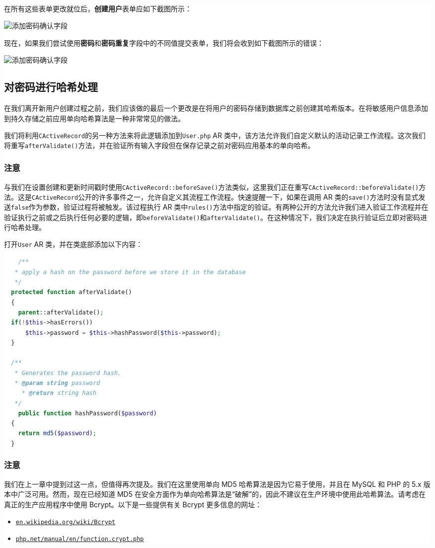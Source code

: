 在所有这些表单更改就位后，**创建用户**表单应如下截图所示：

![添加密码确认字段](https://github.com/OpenDocCN/freelearn-php-zh/raw/master/docs/webapp-dev-yii-php/img/8727_06_03.jpg)

现在，如果我们尝试使用**密码**和**密码重复**字段中的不同值提交表单，我们将会收到如下截图所示的错误：

![添加密码确认字段](https://github.com/OpenDocCN/freelearn-php-zh/raw/master/docs/webapp-dev-yii-php/img/8727_06_04.jpg)

## 对密码进行哈希处理

在我们离开新用户创建过程之前，我们应该做的最后一个更改是在将用户的密码存储到数据库之前创建其哈希版本。在将敏感用户信息添加到持久存储之前应用单向哈希算法是一种非常常见的做法。

我们将利用`CActiveRecord`的另一种方法来将此逻辑添加到`User.php` AR 类中，该方法允许我们自定义默认的活动记录工作流程。这次我们将重写`afterValidate()`方法，并在验证所有输入字段但在保存记录之前对密码应用基本的单向哈希。

### 注意

与我们在设置创建和更新时间戳时使用`CActiveRecord::beforeSave()`方法类似，这里我们正在重写`CActiveRecord::beforeValidate()`方法。这是`CActiveRecord`公开的许多事件之一，允许自定义其流程工作流程。快速提醒一下，如果在调用 AR 类的`save()`方法时没有显式发送`false`作为参数，验证过程将被触发。该过程执行 AR 类中`rules()`方法中指定的验证。有两种公开的方法允许我们进入验证工作流程并在验证执行之前或之后执行任何必要的逻辑，即`beforeValidate()`和`afterValidate()`。在这种情况下，我们决定在执行验证后立即对密码进行哈希处理。

打开`User` AR 类，并在类底部添加以下内容：

```php
    /**
   * apply a hash on the password before we store it in the database
   */
  protected function afterValidate()
  {   
    parent::afterValidate();
  if(!$this->hasErrors())
      $this->password = $this->hashPassword($this->password);
  }

  /**
   * Generates the password hash.
   * @param string password
     * @return string hash
   */
    public function hashPassword($password)
  {
    return md5($password);
  }
```

### 注意

我们在上一章中提到过这一点，但值得再次提及。我们在这里使用单向 MD5 哈希算法是因为它易于使用，并且在 MySQL 和 PHP 的 5.x 版本中广泛可用。然而，现在已经知道 MD5 在安全方面作为单向哈希算法是“破解”的，因此不建议在生产环境中使用此哈希算法。请考虑在真正的生产应用程序中使用 Bcrypt。以下是一些提供有关 Bcrypt 更多信息的网址：

+   [`en.wikipedia.org/wiki/Bcrypt`](http://en.wikipedia.org/wiki/Bcrypt)

+   [`php.net/manual/en/function.crypt.php`](http://php.net/manual/en/function.crypt.php)
